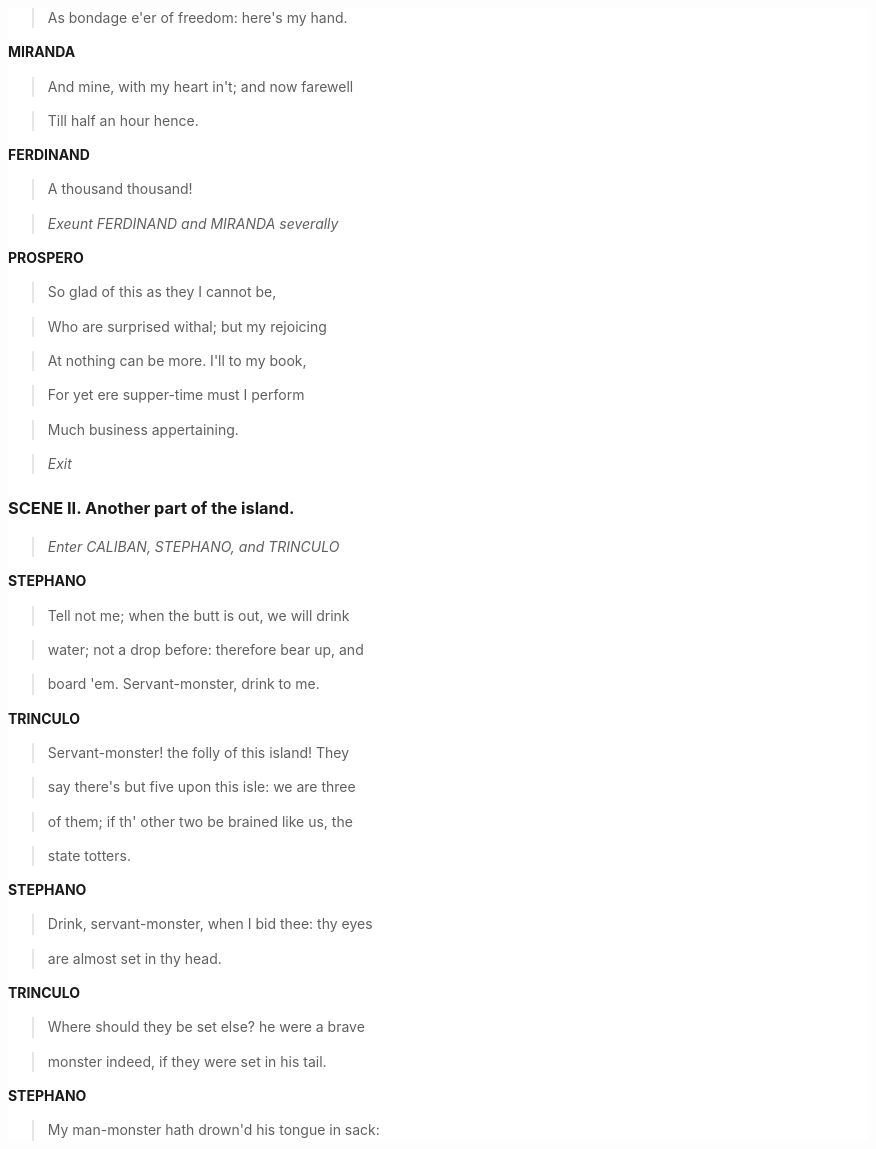 > As bondage e'er of freedom: here's my hand.  

**MIRANDA**

> And mine, with my heart in't; and now farewell  

> Till half an hour hence.  

**FERDINAND**

> A thousand thousand!  

> *Exeunt FERDINAND and MIRANDA severally*

**PROSPERO**

> So glad of this as they I cannot be,  

> Who are surprised withal; but my rejoicing  

> At nothing can be more. I'll to my book,  

> For yet ere supper-time must I perform  

> Much business appertaining.  

> *Exit*

### SCENE II. Another part of the island.

> *Enter CALIBAN, STEPHANO, and TRINCULO*

**STEPHANO**

> Tell not me; when the butt is out, we will drink  

> water; not a drop before: therefore bear up, and  

> board 'em. Servant-monster, drink to me.  

**TRINCULO**

> Servant-monster! the folly of this island! They  

> say there's but five upon this isle: we are three  

> of them; if th' other two be brained like us, the  

> state totters.  

**STEPHANO**

> Drink, servant-monster, when I bid thee: thy eyes  

> are almost set in thy head.  

**TRINCULO**

> Where should they be set else? he were a brave  

> monster indeed, if they were set in his tail.  

**STEPHANO**

> My man-monster hath drown'd his tongue in sack:  

